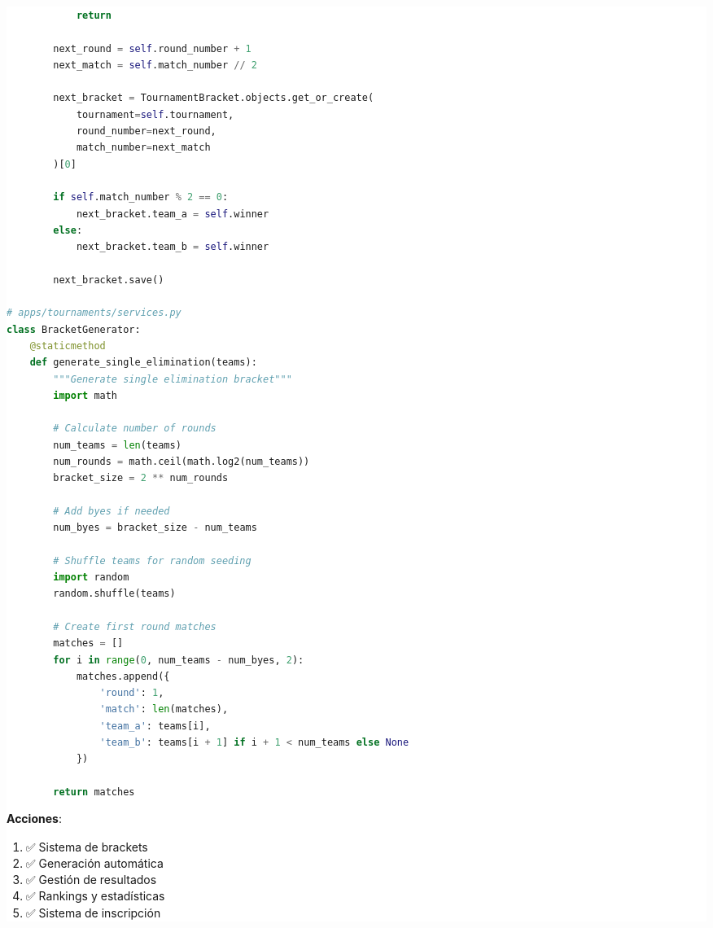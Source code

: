 ```python
            return
        
        next_round = self.round_number + 1
        next_match = self.match_number // 2
        
        next_bracket = TournamentBracket.objects.get_or_create(
            tournament=self.tournament,
            round_number=next_round,
            match_number=next_match
        )[0]
        
        if self.match_number % 2 == 0:
            next_bracket.team_a = self.winner
        else:
            next_bracket.team_b = self.winner
        
        next_bracket.save()

# apps/tournaments/services.py
class BracketGenerator:
    @staticmethod
    def generate_single_elimination(teams):
        """Generate single elimination bracket"""
        import math
        
        # Calculate number of rounds
        num_teams = len(teams)
        num_rounds = math.ceil(math.log2(num_teams))
        bracket_size = 2 ** num_rounds
        
        # Add byes if needed
        num_byes = bracket_size - num_teams
        
        # Shuffle teams for random seeding
        import random
        random.shuffle(teams)
        
        # Create first round matches
        matches = []
        for i in range(0, num_teams - num_byes, 2):
            matches.append({
                'round': 1,
                'match': len(matches),
                'team_a': teams[i],
                'team_b': teams[i + 1] if i + 1 < num_teams else None
            })
        
        return matches
```

**Acciones**:
1. ✅ Sistema de brackets
2. ✅ Generación automática
3. ✅ Gestión de resultados  
4. ✅ Rankings y estadísticas
5. ✅ Sistema de inscripción
